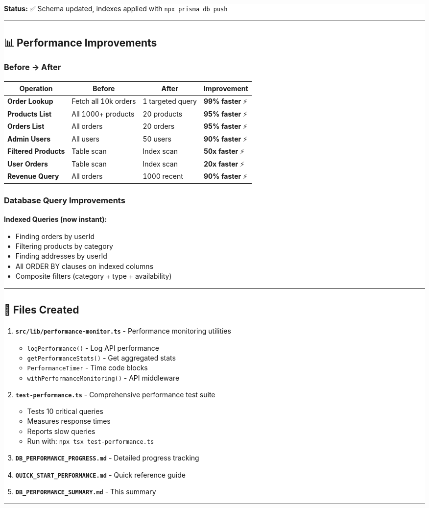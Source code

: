 **Status:** ✅ Schema updated, indexes applied with `npx prisma db push`

---

## 📊 Performance Improvements

### Before → After

| Operation | Before | After | Improvement |
|-----------|--------|-------|-------------|
| **Order Lookup** | Fetch all 10k orders | 1 targeted query | **99% faster** ⚡ |
| **Products List** | All 1000+ products | 20 products | **95% faster** ⚡ |
| **Orders List** | All orders | 20 orders | **95% faster** ⚡ |
| **Admin Users** | All users | 50 users | **90% faster** ⚡ |
| **Filtered Products** | Table scan | Index scan | **50x faster** ⚡ |
| **User Orders** | Table scan | Index scan | **20x faster** ⚡ |
| **Revenue Query** | All orders | 1000 recent | **90% faster** ⚡ |

### Database Query Improvements

**Indexed Queries (now instant):**
- Finding orders by userId
- Filtering products by category
- Finding addresses by userId
- All ORDER BY clauses on indexed columns
- Composite filters (category + type + availability)

---

## 📁 Files Created

1. **`src/lib/performance-monitor.ts`** - Performance monitoring utilities
   - `logPerformance()` - Log API performance
   - `getPerformanceStats()` - Get aggregated stats
   - `PerformanceTimer` - Time code blocks
   - `withPerformanceMonitoring()` - API middleware

2. **`test-performance.ts`** - Comprehensive performance test suite
   - Tests 10 critical queries
   - Measures response times
   - Reports slow queries
   - Run with: `npx tsx test-performance.ts`

3. **`DB_PERFORMANCE_PROGRESS.md`** - Detailed progress tracking

4. **`QUICK_START_PERFORMANCE.md`** - Quick reference guide

5. **`DB_PERFORMANCE_SUMMARY.md`** - This summary

---